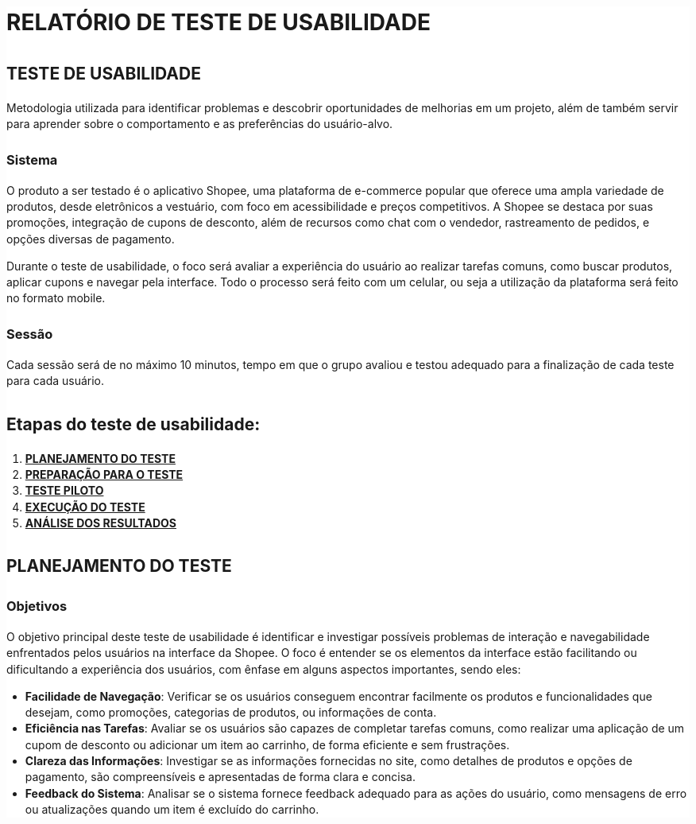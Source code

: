 # RELATÓRIO DE TESTE DE USABILIDADE

## TESTE DE USABILIDADE
Metodologia utilizada para identificar problemas e descobrir oportunidades de melhorias em um projeto, além de também servir para aprender sobre o comportamento e as preferências do usuário-alvo.

### Sistema
O produto a ser testado é o aplicativo Shopee, uma plataforma de e-commerce popular que oferece uma ampla variedade de produtos, desde eletrônicos a vestuário, com foco em acessibilidade e preços competitivos. A Shopee se destaca por suas promoções, integração de cupons de desconto, além de recursos como chat com o vendedor, rastreamento de pedidos, e opções diversas de pagamento.

Durante o teste de usabilidade, o foco será avaliar a experiência do usuário ao realizar tarefas comuns, como buscar produtos, aplicar cupons e navegar pela interface. Todo o processo será feito com um celular, ou seja a utilização da plataforma será feito no formato mobile.

### Sessão
Cada sessão será de no máximo 10 minutos, tempo em que o grupo avaliou e testou adequado para a finalização de cada teste para cada usuário.

## Etapas do teste de usabilidade:
1. [**PLANEJAMENTO DO TESTE**](https://github.com/abreulucass/IHC-Evaluation-Shopee/blob/main/docs/teste_usabilidade/relatorio_teste.md#planejamento-do-teste)
2. [**PREPARAÇÃO PARA O TESTE**](https://github.com/abreulucass/IHC-Evaluation-Shopee/blob/main/docs/teste_usabilidade/relatorio_teste.md#prepara%C3%A7%C3%A3o-para-o-teste)
3. [**TESTE PILOTO**](https://github.com/abreulucass/IHC-Evaluation-Shopee/blob/main/docs/teste_usabilidade/relatorio_teste.md#teste-piloto)
4. [**EXECUÇÃO DO TESTE**](https://github.com/abreulucass/IHC-Evaluation-Shopee/blob/main/docs/teste_usabilidade/relatorio_teste.md#execu%C3%A7%C3%A3o-do-teste)
5. [**ANÁLISE DOS RESULTADOS**](https://github.com/abreulucass/IHC-Evaluation-Shopee/blob/main/docs/teste_usabilidade/relatorio_teste.md#an%C3%A1lise-dos-resultados)

## PLANEJAMENTO DO TESTE

### Objetivos
O objetivo principal deste teste de usabilidade é identificar e investigar possíveis problemas de interação e navegabilidade enfrentados pelos usuários na interface da Shopee. O foco é entender se os elementos da interface estão facilitando ou dificultando a experiência dos usuários, com ênfase em alguns aspectos importantes, sendo eles:

- **Facilidade de Navegação**: Verificar se os usuários conseguem encontrar facilmente os produtos e funcionalidades que desejam, como promoções, categorias de produtos, ou informações de conta.
- **Eficiência nas Tarefas**: Avaliar se os usuários são capazes de completar tarefas comuns, como realizar uma aplicação de um cupom de desconto ou adicionar um item ao carrinho, de forma eficiente e sem frustrações.
- **Clareza das Informações**: Investigar se as informações fornecidas no site, como detalhes de produtos e opções de pagamento, são compreensíveis e apresentadas de forma clara e concisa.
- **Feedback do Sistema**: Analisar se o sistema fornece feedback adequado para as ações do usuário, como mensagens de erro ou atualizações quando um item é excluído do carrinho.
